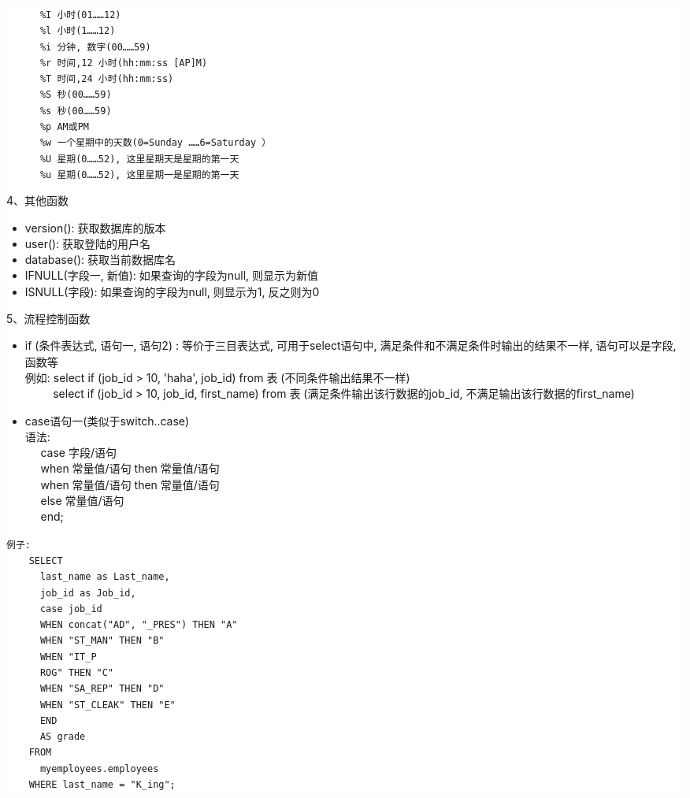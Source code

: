 ```
      %I 小时(01……12) 
      %l 小时(1……12) 
      %i 分钟, 数字(00……59) 
      %r 时间,12 小时(hh:mm:ss [AP]M) 
      %T 时间,24 小时(hh:mm:ss) 
      %S 秒(00……59) 
      %s 秒(00……59) 
      %p AM或PM 
      %w 一个星期中的天数(0=Sunday ……6=Saturday ） 
      %U 星期(0……52), 这里星期天是星期的第一天 
      %u 星期(0……52), 这里星期一是星期的第一天 
```

4、其他函数
- version(): 获取数据库的版本
- user(): 获取登陆的用户名
- database(): 获取当前数据库名
- IFNULL(字段一, 新值): 如果查询的字段为null, 则显示为新值
- ISNULL(字段): 如果查询的字段为null, 则显示为1, 反之则为0  

5、流程控制函数
- if (条件表达式, 语句一, 语句2) : 等价于三目表达式, 可用于select语句中, 满足条件和不满足条件时输出的结果不一样, 语句可以是字段, 函数等\
例如:  select if (job_id > 10, 'haha', job_id) from 表 (不同条件输出结果不一样)\
&nbsp;&nbsp;&nbsp;&nbsp;&nbsp;&nbsp;&nbsp;&nbsp;&nbsp;select if (job_id > 10, job_id, first_name) from 表 (满足条件输出该行数据的job_id, 不满足输出该行数据的first_name)

- case语句一(类似于switch..case)\
  语法:\
  &nbsp;&nbsp;&nbsp;&nbsp;&nbsp;case 字段/语句\
  &nbsp;&nbsp;&nbsp;&nbsp;&nbsp;when 常量值/语句 then 常量值/语句\
  &nbsp;&nbsp;&nbsp;&nbsp;&nbsp;when 常量值/语句 then 常量值/语句\
  &nbsp;&nbsp;&nbsp;&nbsp;&nbsp;else 常量值/语句\
  &nbsp;&nbsp;&nbsp;&nbsp;&nbsp;end;

```
例子:
    SELECT
      last_name as Last_name,
      job_id as Job_id,
      case job_id
      WHEN concat("AD", "_PRES") THEN "A"
      WHEN "ST_MAN" THEN "B"
      WHEN "IT_P
      ROG" THEN "C"
      WHEN "SA_REP" THEN "D"
      WHEN "ST_CLEAK" THEN "E"
      END
      AS grade
    FROM
      myemployees.employees
    WHERE last_name = "K_ing";	
```
  